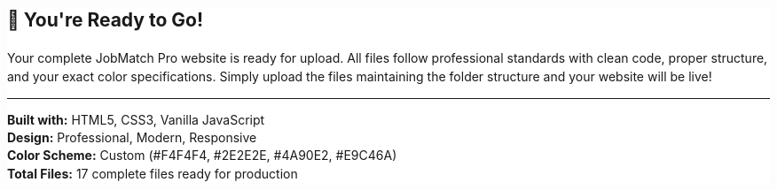 ## 🎉 You're Ready to Go!

Your complete JobMatch Pro website is ready for upload. All files follow professional standards with clean code, proper structure, and your exact color specifications. Simply upload the files maintaining the folder structure and your website will be live!

---

**Built with:** HTML5, CSS3, Vanilla JavaScript  
**Design:** Professional, Modern, Responsive  
**Color Scheme:** Custom (#F4F4F4, #2E2E2E, #4A90E2, #E9C46A)  
**Total Files:** 17 complete files ready for production